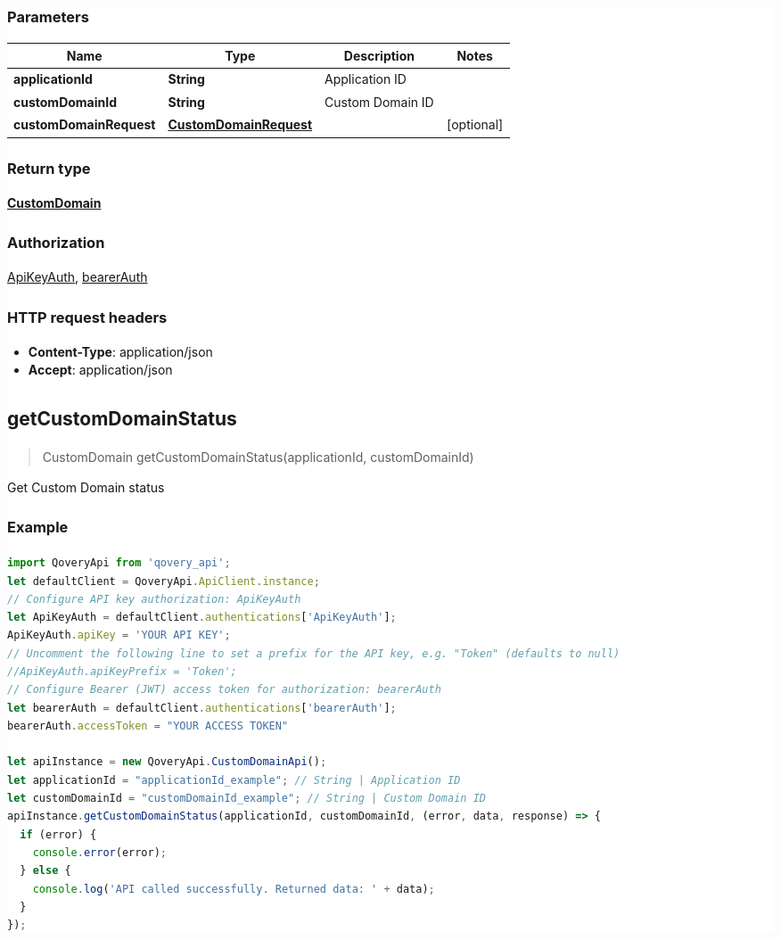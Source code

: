 ### Parameters


Name | Type | Description  | Notes
------------- | ------------- | ------------- | -------------
 **applicationId** | **String**| Application ID | 
 **customDomainId** | **String**| Custom Domain ID | 
 **customDomainRequest** | [**CustomDomainRequest**](CustomDomainRequest.md)|  | [optional] 

### Return type

[**CustomDomain**](CustomDomain.md)

### Authorization

[ApiKeyAuth](../README.md#ApiKeyAuth), [bearerAuth](../README.md#bearerAuth)

### HTTP request headers

- **Content-Type**: application/json
- **Accept**: application/json


## getCustomDomainStatus

> CustomDomain getCustomDomainStatus(applicationId, customDomainId)

Get Custom Domain status

### Example

```javascript
import QoveryApi from 'qovery_api';
let defaultClient = QoveryApi.ApiClient.instance;
// Configure API key authorization: ApiKeyAuth
let ApiKeyAuth = defaultClient.authentications['ApiKeyAuth'];
ApiKeyAuth.apiKey = 'YOUR API KEY';
// Uncomment the following line to set a prefix for the API key, e.g. "Token" (defaults to null)
//ApiKeyAuth.apiKeyPrefix = 'Token';
// Configure Bearer (JWT) access token for authorization: bearerAuth
let bearerAuth = defaultClient.authentications['bearerAuth'];
bearerAuth.accessToken = "YOUR ACCESS TOKEN"

let apiInstance = new QoveryApi.CustomDomainApi();
let applicationId = "applicationId_example"; // String | Application ID
let customDomainId = "customDomainId_example"; // String | Custom Domain ID
apiInstance.getCustomDomainStatus(applicationId, customDomainId, (error, data, response) => {
  if (error) {
    console.error(error);
  } else {
    console.log('API called successfully. Returned data: ' + data);
  }
});
```
